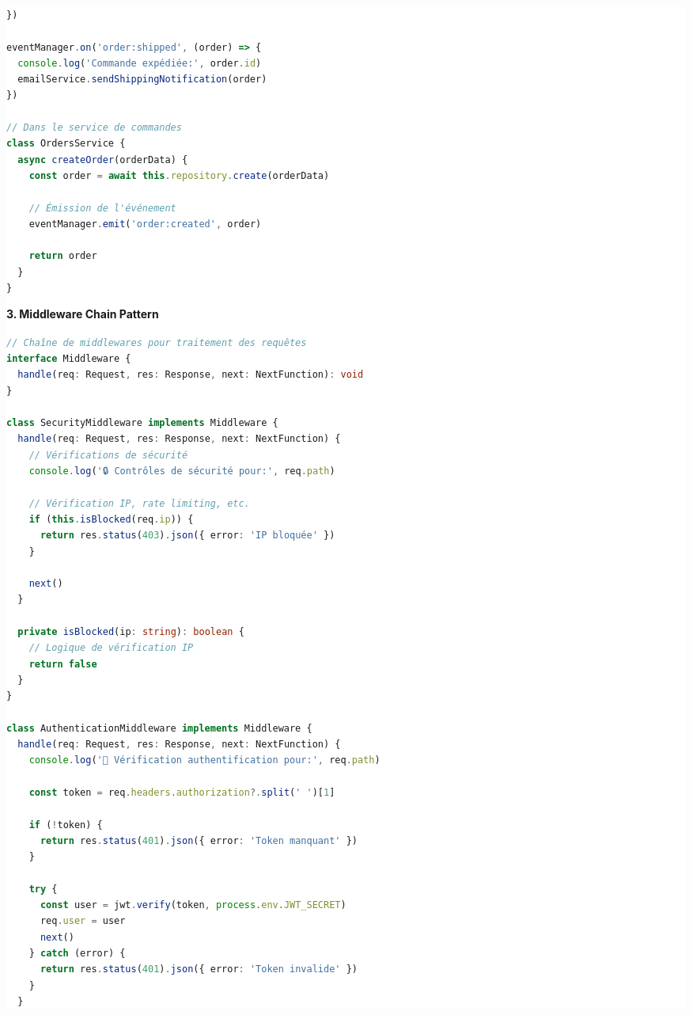 ```typescript
})

eventManager.on('order:shipped', (order) => {
  console.log('Commande expédiée:', order.id)
  emailService.sendShippingNotification(order)
})

// Dans le service de commandes
class OrdersService {
  async createOrder(orderData) {
    const order = await this.repository.create(orderData)
    
    // Émission de l'événement
    eventManager.emit('order:created', order)
    
    return order
  }
}
```

**3. Middleware Chain Pattern**
```typescript
// Chaîne de middlewares pour traitement des requêtes
interface Middleware {
  handle(req: Request, res: Response, next: NextFunction): void
}

class SecurityMiddleware implements Middleware {
  handle(req: Request, res: Response, next: NextFunction) {
    // Vérifications de sécurité
    console.log('🔒 Contrôles de sécurité pour:', req.path)
    
    // Vérification IP, rate limiting, etc.
    if (this.isBlocked(req.ip)) {
      return res.status(403).json({ error: 'IP bloquée' })
    }
    
    next()
  }
  
  private isBlocked(ip: string): boolean {
    // Logique de vérification IP
    return false
  }
}

class AuthenticationMiddleware implements Middleware {
  handle(req: Request, res: Response, next: NextFunction) {
    console.log('🔐 Vérification authentification pour:', req.path)
    
    const token = req.headers.authorization?.split(' ')[1]
    
    if (!token) {
      return res.status(401).json({ error: 'Token manquant' })
    }
    
    try {
      const user = jwt.verify(token, process.env.JWT_SECRET)
      req.user = user
      next()
    } catch (error) {
      return res.status(401).json({ error: 'Token invalide' })
    }
  }
```